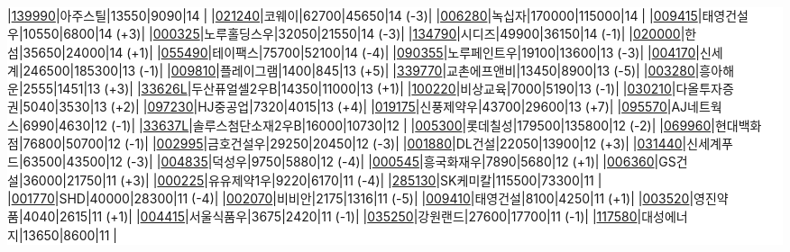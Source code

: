 |[139990](https://finance.daum.net/quotes/A139990)|아주스틸|13550|9090|14 |
|[021240](https://finance.daum.net/quotes/A021240)|코웨이|62700|45650|14 (-3)|
|[006280](https://finance.daum.net/quotes/A006280)|녹십자|170000|115000|14 |
|[009415](https://finance.daum.net/quotes/A009415)|태영건설우|10550|6800|14 (+3)|
|[000325](https://finance.daum.net/quotes/A000325)|노루홀딩스우|32050|21550|14 (-3)|
|[134790](https://finance.daum.net/quotes/A134790)|시디즈|49900|36150|14 (-1)|
|[020000](https://finance.daum.net/quotes/A020000)|한섬|35650|24000|14 (+1)|
|[055490](https://finance.daum.net/quotes/A055490)|테이팩스|75700|52100|14 (-4)|
|[090355](https://finance.daum.net/quotes/A090355)|노루페인트우|19100|13600|13 (-3)|
|[004170](https://finance.daum.net/quotes/A004170)|신세계|246500|185300|13 (-1)|
|[009810](https://finance.daum.net/quotes/A009810)|플레이그램|1400|845|13 (+5)|
|[339770](https://finance.daum.net/quotes/A339770)|교촌에프앤비|13450|8900|13 (-5)|
|[003280](https://finance.daum.net/quotes/A003280)|흥아해운|2555|1451|13 (+3)|
|[33626L](https://finance.daum.net/quotes/A33626L)|두산퓨얼셀2우B|14350|11000|13 (+1)|
|[100220](https://finance.daum.net/quotes/A100220)|비상교육|7000|5190|13 (-1)|
|[030210](https://finance.daum.net/quotes/A030210)|다올투자증권|5040|3530|13 (+2)|
|[097230](https://finance.daum.net/quotes/A097230)|HJ중공업|7320|4015|13 (+4)|
|[019175](https://finance.daum.net/quotes/A019175)|신풍제약우|43700|29600|13 (+7)|
|[095570](https://finance.daum.net/quotes/A095570)|AJ네트웍스|6990|4630|12 (-1)|
|[33637L](https://finance.daum.net/quotes/A33637L)|솔루스첨단소재2우B|16000|10730|12 |
|[005300](https://finance.daum.net/quotes/A005300)|롯데칠성|179500|135800|12 (-2)|
|[069960](https://finance.daum.net/quotes/A069960)|현대백화점|76800|50700|12 (-1)|
|[002995](https://finance.daum.net/quotes/A002995)|금호건설우|29250|20450|12 (-3)|
|[001880](https://finance.daum.net/quotes/A001880)|DL건설|22050|13900|12 (+3)|
|[031440](https://finance.daum.net/quotes/A031440)|신세계푸드|63500|43500|12 (-3)|
|[004835](https://finance.daum.net/quotes/A004835)|덕성우|9750|5880|12 (-4)|
|[000545](https://finance.daum.net/quotes/A000545)|흥국화재우|7890|5680|12 (+1)|
|[006360](https://finance.daum.net/quotes/A006360)|GS건설|36000|21750|11 (+3)|
|[000225](https://finance.daum.net/quotes/A000225)|유유제약1우|9220|6170|11 (-4)|
|[285130](https://finance.daum.net/quotes/A285130)|SK케미칼|115500|73300|11 |
|[001770](https://finance.daum.net/quotes/A001770)|SHD|40000|28300|11 (-4)|
|[002070](https://finance.daum.net/quotes/A002070)|비비안|2175|1316|11 (-5)|
|[009410](https://finance.daum.net/quotes/A009410)|태영건설|8100|4250|11 (+1)|
|[003520](https://finance.daum.net/quotes/A003520)|영진약품|4040|2615|11 (+1)|
|[004415](https://finance.daum.net/quotes/A004415)|서울식품우|3675|2420|11 (-1)|
|[035250](https://finance.daum.net/quotes/A035250)|강원랜드|27600|17700|11 (-1)|
|[117580](https://finance.daum.net/quotes/A117580)|대성에너지|13650|8600|11 |